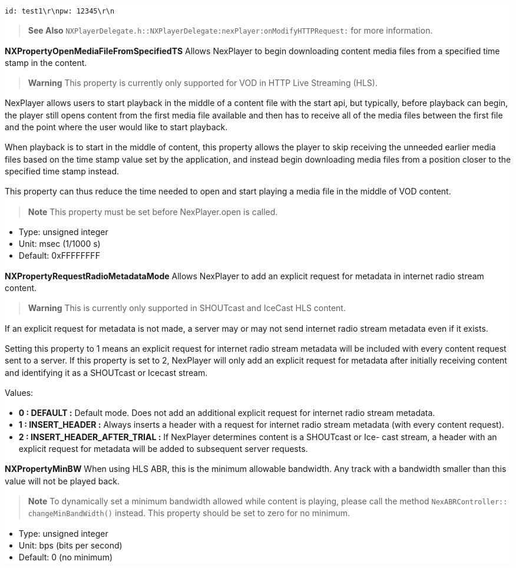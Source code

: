 ```id: test1\r\npw: 12345\r\n```

> **See Also** `NXPlayerDelegate.h::NXPlayerDelegate:nexPlayer:onModifyHTTPRequest:` for more information.

**NXPropertyOpenMediaFileFromSpecifiedTS** Allows NexPlayer to begin downloading content media files from a specified time stamp in the content.

> **Warning** This property is currently only supported for VOD in HTTP Live Streaming (HLS).
 
NexPlayer allows users to start playback in the middle of a content file with the start api, but typically, before playback can begin, the player still opens content from the first media file available and then has to receive all of the media files between the first file and the point where the user would like to start playback.

When playback is to start in the middle of content, this property allows the player to skip receiving the unneeded earlier media files based on the time stamp value set by the application, and instead begin downloading media files from a position closer to the specified time stamp instead.

This property can thus reduce the time needed to open and start playing a media file in the middle of VOD content.

> **Note** This property must be set before NexPlayer.open is called.

- Type: unsigned integer
- Unit: msec (1/1000 s)
- Default: 0xFFFFFFFF

**NXPropertyRequestRadioMetadataMode** Allows NexPlayer to add an explicit request for metadata in internet radio stream content.

> **Warning** This is currently only supported in SHOUTcast and IceCast HLS content.

If an explicit request for metadata is not made, a server may or may not send internet radio stream
metadata even if it exists.

Setting this property to 1 means an explicit request for internet radio stream metadata will be included with every content request sent to a server. If this property is set to 2, NexPlayer will only add an explicit request for metadata after initially receiving content and identifying it as a SHOUTcast or Icecast stream.

Values:

 - **0 : DEFAULT :** Default mode. Does not add an additional explicit request for internet radio stream metadata.
 - **1 : INSERT_HEADER :** Always inserts a header with a request for internet radio stream metadata
    (with every content request).
 - **2 : INSERT_HEADER_AFTER_TRIAL :** If NexPlayer determines content is a SHOUTcast or Ice-
    cast stream, a header with an explicit request for metadata will be added to subsequent server
    requests.
    
**NXPropertyMinBW** When using HLS ABR, this is the minimum allowable bandwidth. Any track with a bandwidth smaller than this value will not be played back.

> **Note** To dynamically set a minimum bandwidth allowed while content is playing, please call the method `NexABRController::changeMinBandWidth()` instead. This property should be set to zero for no minimum.
 
- Type: unsigned integer
- Unit: bps (bits per second)
- Default: 0 (no minimum)

```